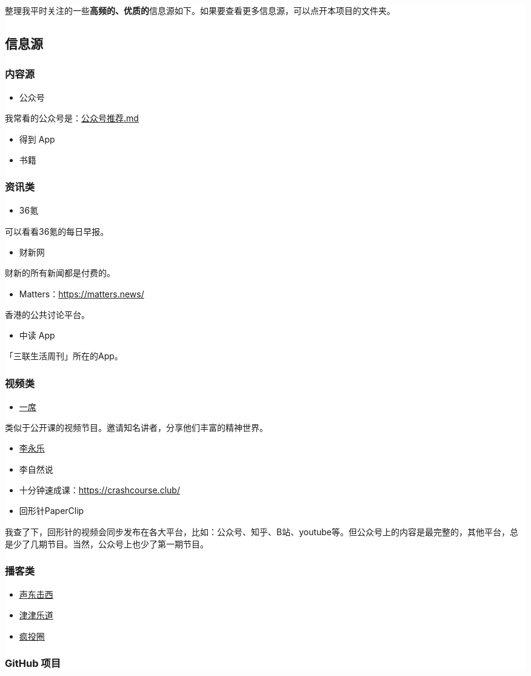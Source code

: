 
整理我平时关注的一些**高频的、优质的**信息源如下。如果要查看更多信息源，可以点开本项目的文件夹。

## 信息源

### 内容源

- 公众号

我常看的公众号是：[公众号推荐.md](https://github.com/qianguyihao/Get/blob/master/01-%E4%BC%98%E8%B4%A8%E4%BF%A1%E6%81%AF%E6%BA%90/02-%E5%85%AC%E4%BC%97%E5%8F%B7%E6%8E%A8%E8%8D%90.md)

- 得到 App

- 书籍

### 资讯类

- 36氪

可以看看36氪的每日早报。

- 财新网

财新的所有新闻都是付费的。

- Matters：<https://matters.news/>

香港的公共讨论平台。

- 中读 App

「三联生活周刊」所在的App。

### 视频类

- [一席](https://yixi.tv/)

类似于公开课的视频节目。邀请知名讲者，分享他们丰富的精神世界。

- [李永乐](https://space.bilibili.com/9458053)

- 李自然说

- 十分钟速成课：<https://crashcourse.club/>

- 回形针PaperClip

我查了下，回形针的视频会同步发布在各大平台，比如：公众号、知乎、B站、youtube等。但公众号上的内容是最完整的，其他平台，总是少了几期节目。当然，公众号上也少了第一期节目。

### 播客类

- [声东击西](https://www.etw.fm/)

- [津津乐道](https://dao.fm/)

- [疯投圈](https://crazy.capital/)




### GitHub 项目

